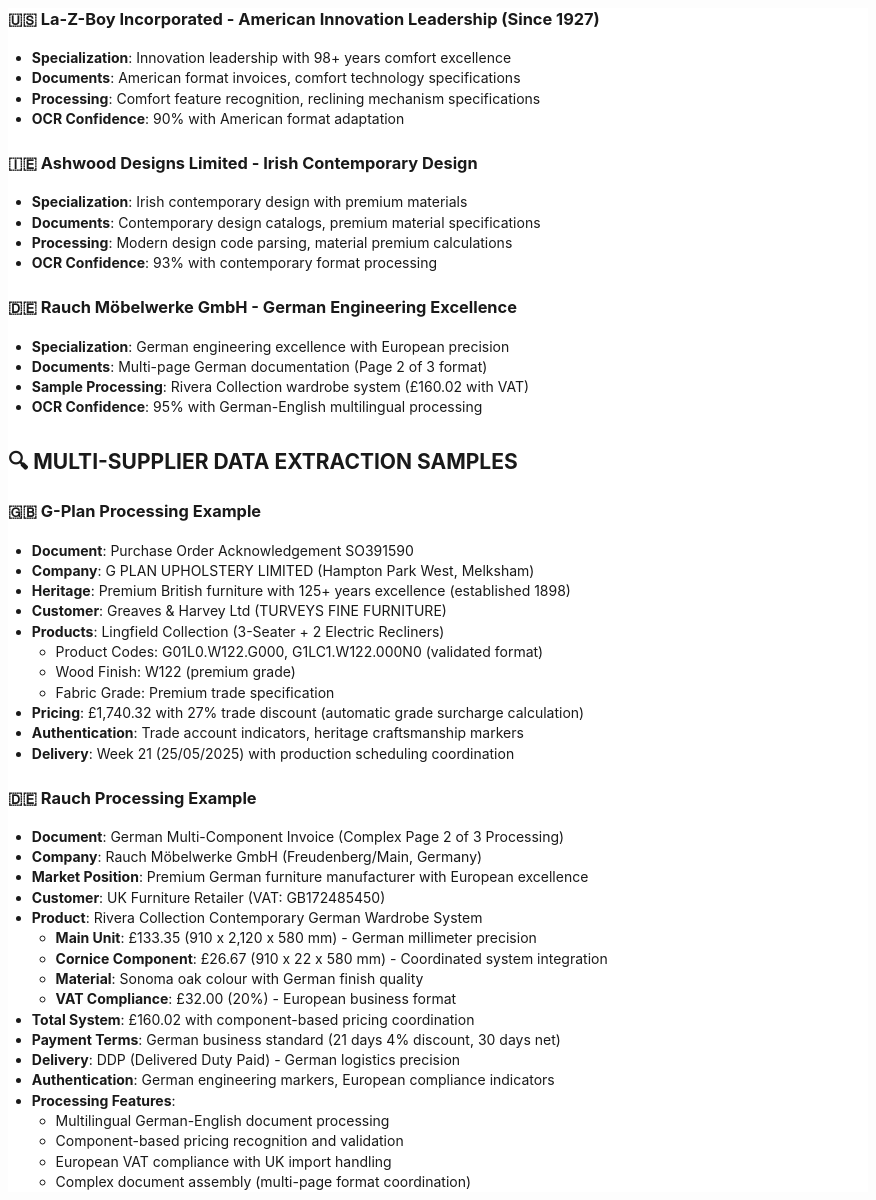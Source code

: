 ### 🇺🇸 **La-Z-Boy Incorporated** - American Innovation Leadership (Since 1927)
- **Specialization**: Innovation leadership with 98+ years comfort excellence
- **Documents**: American format invoices, comfort technology specifications
- **Processing**: Comfort feature recognition, reclining mechanism specifications
- **OCR Confidence**: 90% with American format adaptation

### 🇮🇪 **Ashwood Designs Limited** - Irish Contemporary Design
- **Specialization**: Irish contemporary design with premium materials
- **Documents**: Contemporary design catalogs, premium material specifications
- **Processing**: Modern design code parsing, material premium calculations
- **OCR Confidence**: 93% with contemporary format processing

### 🇩🇪 **Rauch Möbelwerke GmbH** - German Engineering Excellence
- **Specialization**: German engineering excellence with European precision
- **Documents**: Multi-page German documentation (Page 2 of 3 format)
- **Sample Processing**: Rivera Collection wardrobe system (£160.02 with VAT)
- **OCR Confidence**: 95% with German-English multilingual processing  

## 🔍 MULTI-SUPPLIER DATA EXTRACTION SAMPLES

### **🇬🇧 G-Plan Processing Example**
- **Document**: Purchase Order Acknowledgement SO391590
- **Company**: G PLAN UPHOLSTERY LIMITED (Hampton Park West, Melksham)
- **Heritage**: Premium British furniture with 125+ years excellence (established 1898)
- **Customer**: Greaves & Harvey Ltd (TURVEYS FINE FURNITURE)
- **Products**: Lingfield Collection (3-Seater + 2 Electric Recliners)
  - Product Codes: G01L0.W122.G000, G1LC1.W122.000N0 (validated format)
  - Wood Finish: W122 (premium grade)
  - Fabric Grade: Premium trade specification
- **Pricing**: £1,740.32 with 27% trade discount (automatic grade surcharge calculation)
- **Authentication**: Trade account indicators, heritage craftsmanship markers
- **Delivery**: Week 21 (25/05/2025) with production scheduling coordination

### **🇩🇪 Rauch Processing Example**
- **Document**: German Multi-Component Invoice (Complex Page 2 of 3 Processing)
- **Company**: Rauch Möbelwerke GmbH (Freudenberg/Main, Germany)
- **Market Position**: Premium German furniture manufacturer with European excellence
- **Customer**: UK Furniture Retailer (VAT: GB172485450)
- **Product**: Rivera Collection Contemporary German Wardrobe System
  - **Main Unit**: £133.35 (910 x 2,120 x 580 mm) - German millimeter precision
  - **Cornice Component**: £26.67 (910 x 22 x 580 mm) - Coordinated system integration
  - **Material**: Sonoma oak colour with German finish quality
  - **VAT Compliance**: £32.00 (20%) - European business format
- **Total System**: £160.02 with component-based pricing coordination
- **Payment Terms**: German business standard (21 days 4% discount, 30 days net)
- **Delivery**: DDP (Delivered Duty Paid) - German logistics precision
- **Authentication**: German engineering markers, European compliance indicators
- **Processing Features**:
  - Multilingual German-English document processing
  - Component-based pricing recognition and validation
  - European VAT compliance with UK import handling
  - Complex document assembly (multi-page format coordination)
